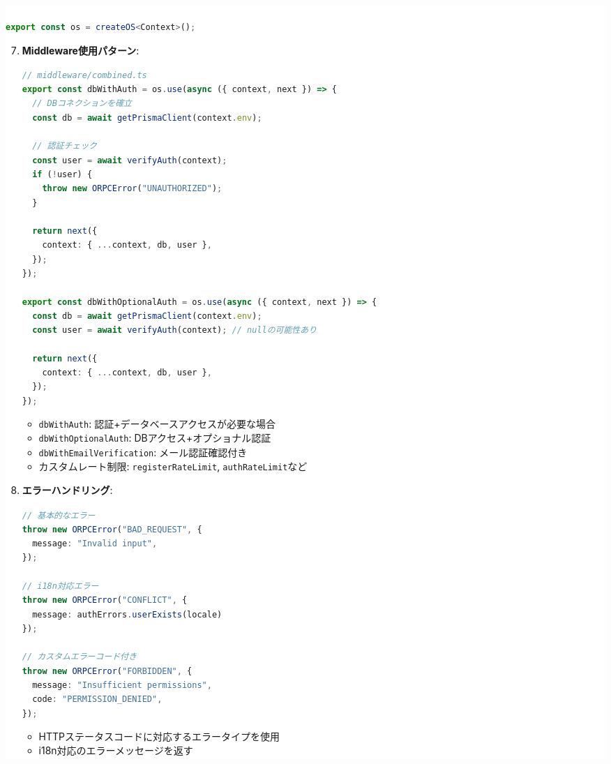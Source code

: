    ```typescript
   
   export const os = createOS<Context>();
   ```

7. **Middleware使用パターン**:
   ```typescript
   // middleware/combined.ts
   export const dbWithAuth = os.use(async ({ context, next }) => {
     // DBコネクションを確立
     const db = await getPrismaClient(context.env);
     
     // 認証チェック
     const user = await verifyAuth(context);
     if (!user) {
       throw new ORPCError("UNAUTHORIZED");
     }
     
     return next({
       context: { ...context, db, user },
     });
   });
   
   export const dbWithOptionalAuth = os.use(async ({ context, next }) => {
     const db = await getPrismaClient(context.env);
     const user = await verifyAuth(context); // nullの可能性あり
     
     return next({
       context: { ...context, db, user },
     });
   });
   ```
   - `dbWithAuth`: 認証+データベースアクセスが必要な場合
   - `dbWithOptionalAuth`: DBアクセス+オプショナル認証
   - `dbWithEmailVerification`: メール認証確認付き
   - カスタムレート制限: `registerRateLimit`, `authRateLimit`など

8. **エラーハンドリング**:
   ```typescript
   // 基本的なエラー
   throw new ORPCError("BAD_REQUEST", {
     message: "Invalid input",
   });
   
   // i18n対応エラー
   throw new ORPCError("CONFLICT", { 
     message: authErrors.userExists(locale) 
   });
   
   // カスタムエラーコード付き
   throw new ORPCError("FORBIDDEN", {
     message: "Insufficient permissions",
     code: "PERMISSION_DENIED",
   });
   ```
   - HTTPステータスコードに対応するエラータイプを使用
   - i18n対応のエラーメッセージを返す
